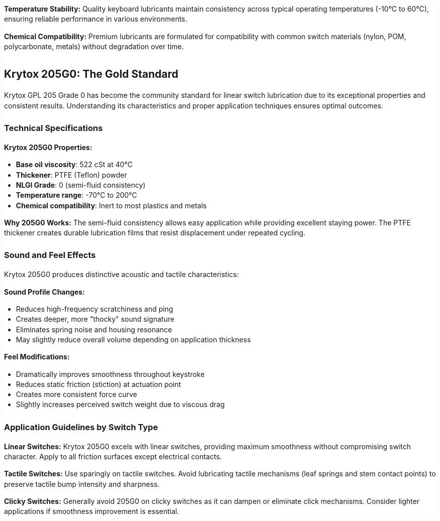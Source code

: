 **Temperature Stability:**
Quality keyboard lubricants maintain consistency across typical operating temperatures (-10°C to 60°C), ensuring reliable performance in various environments.

**Chemical Compatibility:**
Premium lubricants are formulated for compatibility with common switch materials (nylon, POM, polycarbonate, metals) without degradation over time.

## Krytox 205G0: The Gold Standard

Krytox GPL 205 Grade 0 has become the community standard for linear switch lubrication due to its exceptional properties and consistent results. Understanding its characteristics and proper application techniques ensures optimal outcomes.

### Technical Specifications

**Krytox 205G0 Properties:**
- **Base oil viscosity**: 522 cSt at 40°C
- **Thickener**: PTFE (Teflon) powder
- **NLGI Grade**: 0 (semi-fluid consistency)
- **Temperature range**: -70°C to 200°C
- **Chemical compatibility**: Inert to most plastics and metals

**Why 205G0 Works:**
The semi-fluid consistency allows easy application while providing excellent staying power. The PTFE thickener creates durable lubrication films that resist displacement under repeated cycling.

### Sound and Feel Effects

Krytox 205G0 produces distinctive acoustic and tactile characteristics:

**Sound Profile Changes:**
- Reduces high-frequency scratchiness and ping
- Creates deeper, more "thocky" sound signature
- Eliminates spring noise and housing resonance
- May slightly reduce overall volume depending on application thickness

**Feel Modifications:**
- Dramatically improves smoothness throughout keystroke
- Reduces static friction (stiction) at actuation point
- Creates more consistent force curve
- Slightly increases perceived switch weight due to viscous drag

### Application Guidelines by Switch Type

**Linear Switches:**
Krytox 205G0 excels with linear switches, providing maximum smoothness without compromising switch character. Apply to all friction surfaces except electrical contacts.

**Tactile Switches:**
Use sparingly on tactile switches. Avoid lubricating tactile mechanisms (leaf springs and stem contact points) to preserve tactile bump intensity and sharpness.

**Clicky Switches:**
Generally avoid 205G0 on clicky switches as it can dampen or eliminate click mechanisms. Consider lighter applications if smoothness improvement is essential.
